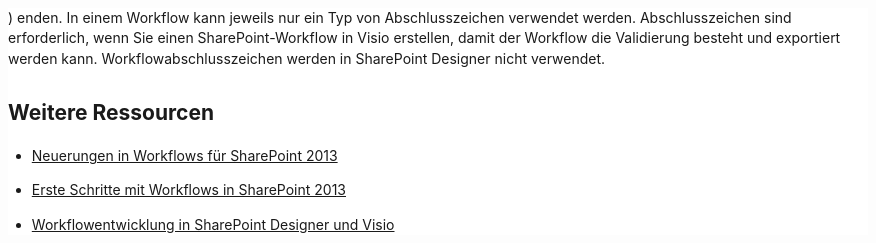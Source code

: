     
    
) enden. In einem Workflow kann jeweils nur ein Typ von Abschlusszeichen verwendet werden. Abschlusszeichen sind erforderlich, wenn Sie einen SharePoint-Workflow in Visio erstellen, damit der Workflow die Validierung besteht und exportiert werden kann. Workflowabschlusszeichen werden in SharePoint Designer nicht verwendet.
  
    
    

## Weitere Ressourcen
<a name="bk_addresources"> </a>


-  [Neuerungen in Workflows für SharePoint 2013](what-s-new-in-workflows-for-sharepoint-2013.md)
    
  
-  [Erste Schritte mit Workflows in SharePoint 2013](get-started-with-workflows-in-sharepoint-2013.md)
    
  
-  [Workflowentwicklung in SharePoint Designer und Visio](workflow-development-in-sharepoint-designer-and-visio.md)
    
  

  
    
    
